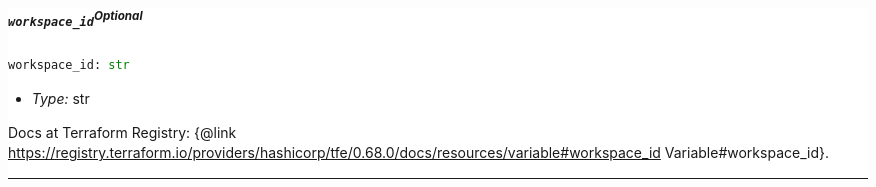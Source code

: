 
##### `workspace_id`<sup>Optional</sup> <a name="workspace_id" id="@cdktf/provider-tfe.variable.VariableConfig.property.workspaceId"></a>

```python
workspace_id: str
```

- *Type:* str

Docs at Terraform Registry: {@link https://registry.terraform.io/providers/hashicorp/tfe/0.68.0/docs/resources/variable#workspace_id Variable#workspace_id}.

---



